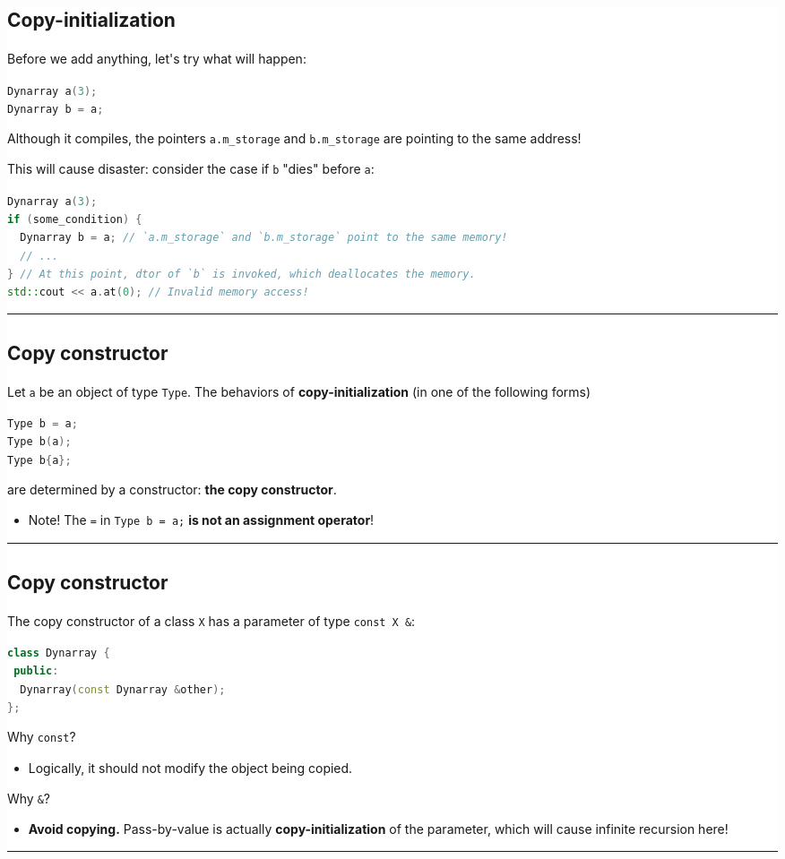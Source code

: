 ## Copy-initialization

Before we add anything, let's try what will happen:

```cpp
Dynarray a(3);
Dynarray b = a;
```

Although it compiles, the pointers `a.m_storage` and `b.m_storage` are pointing to the same address!

This will cause disaster: consider the case if `b` "dies" before `a`:

```cpp
Dynarray a(3);
if (some_condition) {
  Dynarray b = a; // `a.m_storage` and `b.m_storage` point to the same memory!
  // ...
} // At this point, dtor of `b` is invoked, which deallocates the memory.
std::cout << a.at(0); // Invalid memory access!
```

---

## Copy constructor

Let `a` be an object of type `Type`. The behaviors of **copy-initialization** (in one of the following forms)

```cpp
Type b = a;
Type b(a);
Type b{a};
```

are determined by a constructor: **the copy constructor**.

- Note! The `=` in `Type b = a;` **is not an assignment operator**!

---

## Copy constructor

The copy constructor of a class `X` has a parameter of type `const X &`:

```cpp
class Dynarray {
 public:
  Dynarray(const Dynarray &other);
};
```

Why `const`?
- Logically, it should not modify the object being copied.

Why `&`?
- **Avoid copying.** Pass-by-value is actually **copy-initialization** of the parameter, which will cause infinite recursion here!

---